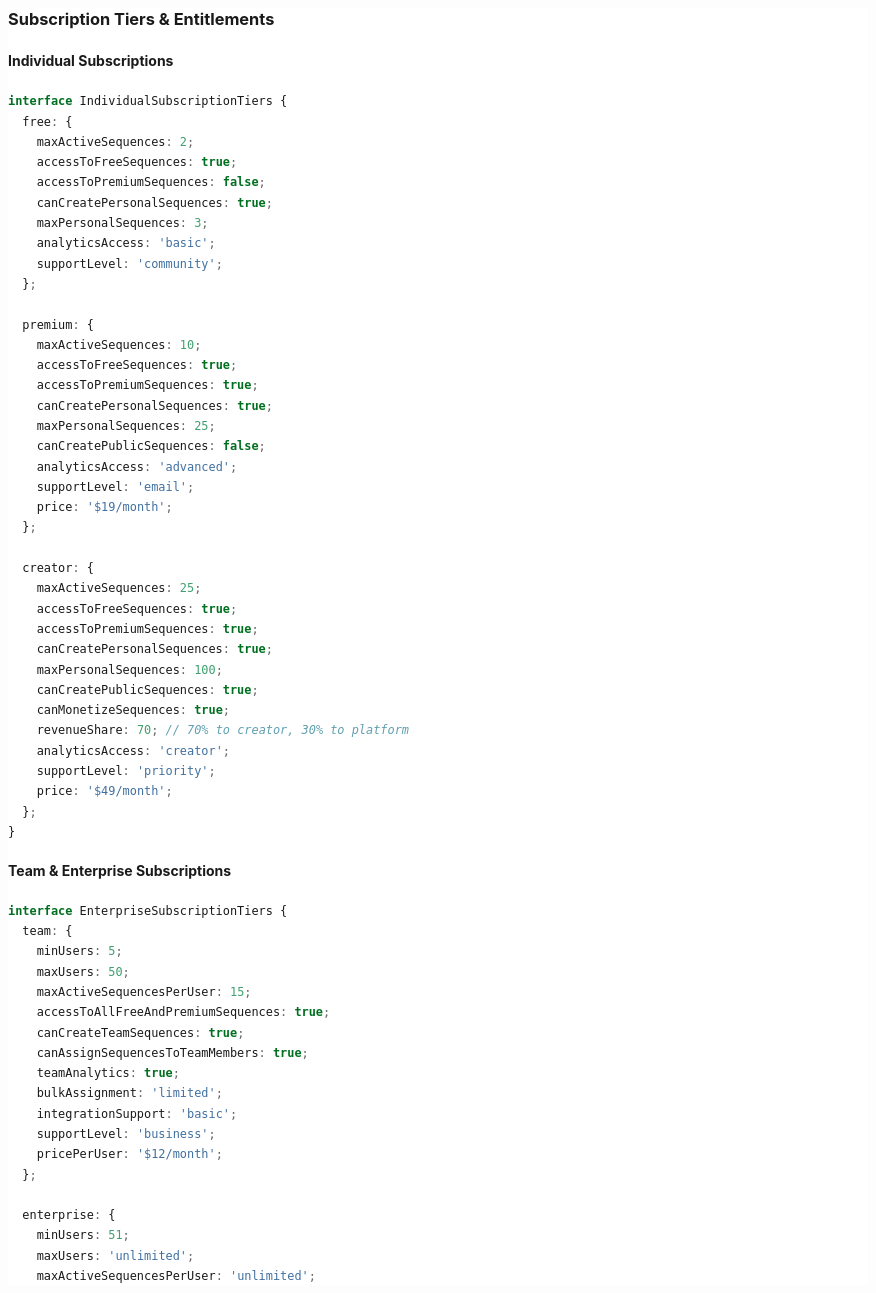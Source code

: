 ### Subscription Tiers & Entitlements

#### Individual Subscriptions
```typescript
interface IndividualSubscriptionTiers {
  free: {
    maxActiveSequences: 2;
    accessToFreeSequences: true;
    accessToPremiumSequences: false;
    canCreatePersonalSequences: true;
    maxPersonalSequences: 3;
    analyticsAccess: 'basic';
    supportLevel: 'community';
  };
  
  premium: {
    maxActiveSequences: 10;
    accessToFreeSequences: true;
    accessToPremiumSequences: true;
    canCreatePersonalSequences: true;
    maxPersonalSequences: 25;
    canCreatePublicSequences: false;
    analyticsAccess: 'advanced';
    supportLevel: 'email';
    price: '$19/month';
  };
  
  creator: {
    maxActiveSequences: 25;
    accessToFreeSequences: true;
    accessToPremiumSequences: true;
    canCreatePersonalSequences: true;
    maxPersonalSequences: 100;
    canCreatePublicSequences: true;
    canMonetizeSequences: true;
    revenueShare: 70; // 70% to creator, 30% to platform
    analyticsAccess: 'creator';
    supportLevel: 'priority';
    price: '$49/month';
  };
}
```

#### Team & Enterprise Subscriptions
```typescript
interface EnterpriseSubscriptionTiers {
  team: {
    minUsers: 5;
    maxUsers: 50;
    maxActiveSequencesPerUser: 15;
    accessToAllFreeAndPremiumSequences: true;
    canCreateTeamSequences: true;
    canAssignSequencesToTeamMembers: true;
    teamAnalytics: true;
    bulkAssignment: 'limited';
    integrationSupport: 'basic';
    supportLevel: 'business';
    pricePerUser: '$12/month';
  };
  
  enterprise: {
    minUsers: 51;
    maxUsers: 'unlimited';
    maxActiveSequencesPerUser: 'unlimited';
```